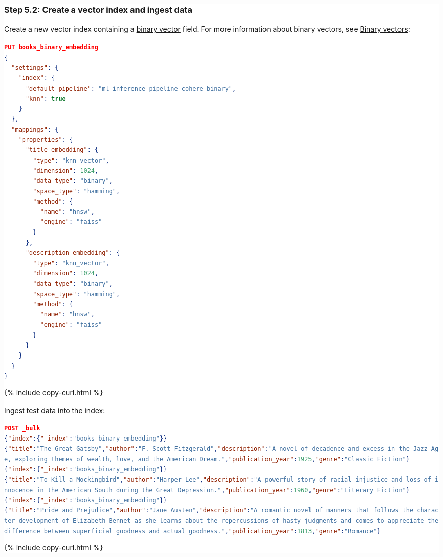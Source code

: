 
### Step 5.2: Create a vector index and ingest data

Create a new vector index containing a [binary vector]({{site.url}}{{site.baseurl}}/field-types/supported-field-types/knn-vector#binary-vectors) field. For more information about binary vectors, see [Binary vectors](https://opensearch.org/docs/latest/field-types/supported-field-types/knn-vector#binary-vectors):

```json
PUT books_binary_embedding
{
  "settings": {
    "index": {
      "default_pipeline": "ml_inference_pipeline_cohere_binary",
      "knn": true
    }
  },
  "mappings": {
    "properties": {
      "title_embedding": {
        "type": "knn_vector",
        "dimension": 1024,
        "data_type": "binary",
        "space_type": "hamming",
        "method": {
          "name": "hnsw",
          "engine": "faiss"
        }
      },
      "description_embedding": {
        "type": "knn_vector",
        "dimension": 1024,
        "data_type": "binary",
        "space_type": "hamming",
        "method": {
          "name": "hnsw",
          "engine": "faiss"
        }
      }
    }
  }
}
```
{% include copy-curl.html %}

Ingest test data into the index:

```json
POST _bulk
{"index":{"_index":"books_binary_embedding"}}
{"title":"The Great Gatsby","author":"F. Scott Fitzgerald","description":"A novel of decadence and excess in the Jazz Age, exploring themes of wealth, love, and the American Dream.","publication_year":1925,"genre":"Classic Fiction"}
{"index":{"_index":"books_binary_embedding"}}
{"title":"To Kill a Mockingbird","author":"Harper Lee","description":"A powerful story of racial injustice and loss of innocence in the American South during the Great Depression.","publication_year":1960,"genre":"Literary Fiction"}
{"index":{"_index":"books_binary_embedding"}}
{"title":"Pride and Prejudice","author":"Jane Austen","description":"A romantic novel of manners that follows the character development of Elizabeth Bennet as she learns about the repercussions of hasty judgments and comes to appreciate the difference between superficial goodness and actual goodness.","publication_year":1813,"genre":"Romance"}
```
{% include copy-curl.html %}
